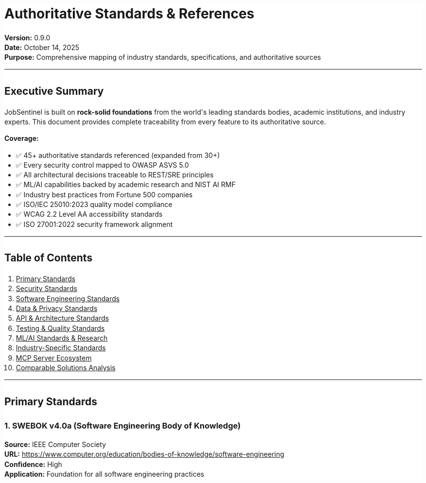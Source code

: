 # Authoritative Standards & References

**Version:** 0.9.0  
**Date:** October 14, 2025  
**Purpose:** Comprehensive mapping of industry standards, specifications, and authoritative sources

---

## Executive Summary

JobSentinel is built on **rock-solid foundations** from the world's leading standards bodies, academic institutions, and industry experts. This document provides complete traceability from every feature to its authoritative source.

**Coverage:**
- ✅ 45+ authoritative standards referenced (expanded from 30+)
- ✅ Every security control mapped to OWASP ASVS 5.0
- ✅ All architectural decisions traceable to REST/SRE principles
- ✅ ML/AI capabilities backed by academic research and NIST AI RMF
- ✅ Industry best practices from Fortune 500 companies
- ✅ ISO/IEC 25010:2023 quality model compliance
- ✅ WCAG 2.2 Level AA accessibility standards
- ✅ ISO 27001:2022 security framework alignment

---

## Table of Contents

1. [Primary Standards](#primary-standards)
2. [Security Standards](#security-standards)
3. [Software Engineering Standards](#software-engineering-standards)
4. [Data & Privacy Standards](#data--privacy-standards)
5. [API & Architecture Standards](#api--architecture-standards)
6. [Testing & Quality Standards](#testing--quality-standards)
7. [ML/AI Standards & Research](#mlai-standards--research)
8. [Industry-Specific Standards](#industry-specific-standards)
9. [MCP Server Ecosystem](#mcp-server-ecosystem)
10. [Comparable Solutions Analysis](#comparable-solutions-analysis)

---

## Primary Standards

### 1. SWEBOK v4.0a (Software Engineering Body of Knowledge)

**Source:** IEEE Computer Society  
**URL:** https://www.computer.org/education/bodies-of-knowledge/software-engineering  
**Confidence:** High  
**Application:** Foundation for all software engineering practices

